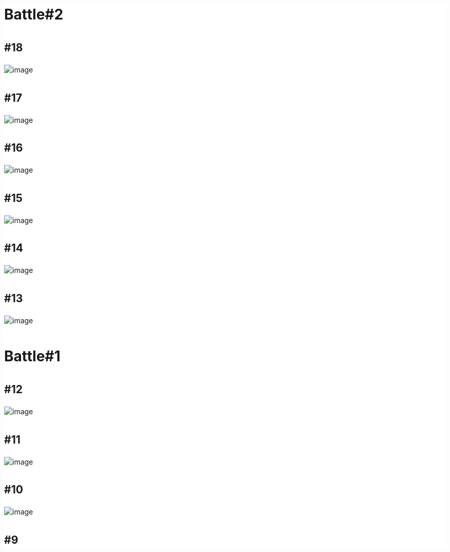 # Battle#2

## #18

<img width="300" alt="image" src=https://user-images.githubusercontent.com/98326769/186677869-df3285ed-40ed-402c-bd58-daa42b03901f.png>

## #17

<img width="300" alt="image" src=https://user-images.githubusercontent.com/98326769/188172310-0669c955-d800-4170-98c0-7d33e824abdb.png>

## #16

<img width="300" alt="image" src=https://user-images.githubusercontent.com/98326769/186421308-4cb6e1c5-d826-4e49-a046-f3b652cd05e5.png>

## #15

<img width="300" alt="image" src=https://user-images.githubusercontent.com/98326769/185655868-a0714d3f-8033-4336-be6d-9cf021aa9c48.png>

## #14
<img width="300" alt="image" src="https://user-images.githubusercontent.com/98326769/203563476-484b31a6-c1b8-405a-9eec-338ad802b564.png">

## #13

<img width="300" alt="image" src=https://user-images.githubusercontent.com/98326769/185656048-404a843a-f822-4c22-87fb-d984a0868b7d.png>

# Battle#1

## #12

<img width="300" alt="image" src=https://user-images.githubusercontent.com/98326769/182323618-e550a87c-e0a3-4f6a-90ed-05499e0029ad.png>

## #11

<img width="300" alt="image" src=https://user-images.githubusercontent.com/98326769/182163831-2f7066f4-7d08-4144-96e4-8dc5057d2cc7.png>

## #10

<img width="300" alt="image" src=https://user-images.githubusercontent.com/98326769/182029977-1f61bb1c-00b2-490d-8f16-4dc93c25133f.png>

## #9
